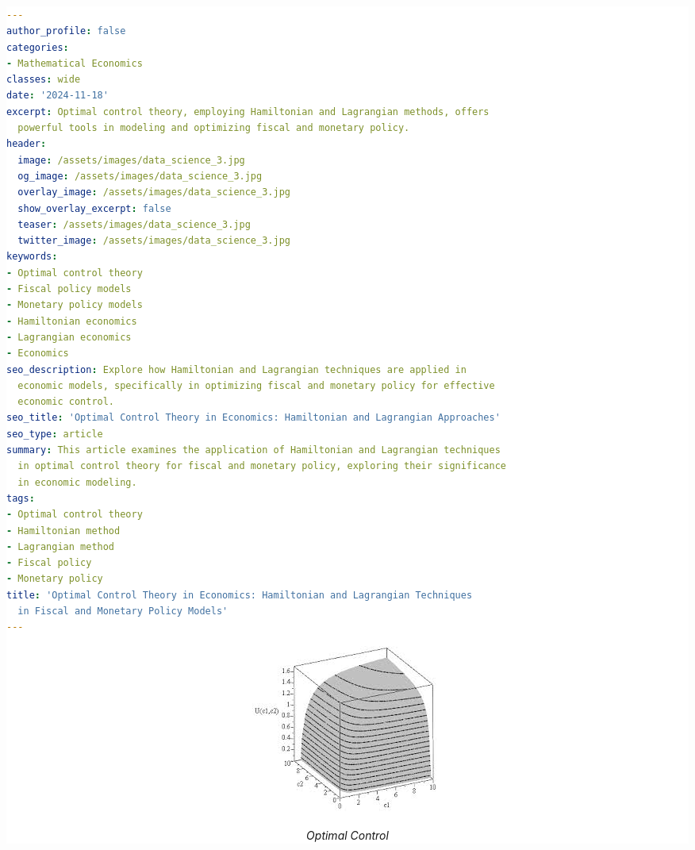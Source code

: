 ```yaml
---
author_profile: false
categories:
- Mathematical Economics
classes: wide
date: '2024-11-18'
excerpt: Optimal control theory, employing Hamiltonian and Lagrangian methods, offers
  powerful tools in modeling and optimizing fiscal and monetary policy.
header:
  image: /assets/images/data_science_3.jpg
  og_image: /assets/images/data_science_3.jpg
  overlay_image: /assets/images/data_science_3.jpg
  show_overlay_excerpt: false
  teaser: /assets/images/data_science_3.jpg
  twitter_image: /assets/images/data_science_3.jpg
keywords:
- Optimal control theory
- Fiscal policy models
- Monetary policy models
- Hamiltonian economics
- Lagrangian economics
- Economics
seo_description: Explore how Hamiltonian and Lagrangian techniques are applied in
  economic models, specifically in optimizing fiscal and monetary policy for effective
  economic control.
seo_title: 'Optimal Control Theory in Economics: Hamiltonian and Lagrangian Approaches'
seo_type: article
summary: This article examines the application of Hamiltonian and Lagrangian techniques
  in optimal control theory for fiscal and monetary policy, exploring their significance
  in economic modeling.
tags:
- Optimal control theory
- Hamiltonian method
- Lagrangian method
- Fiscal policy
- Monetary policy
title: 'Optimal Control Theory in Economics: Hamiltonian and Lagrangian Techniques
  in Fiscal and Monetary Policy Models'
---
```


<p align="center">
  <img src="/assets/images/economics/optimal_control.jpeg" alt="Example Image">
</p>
<p align="center"><i>Optimal Control</i></p>
